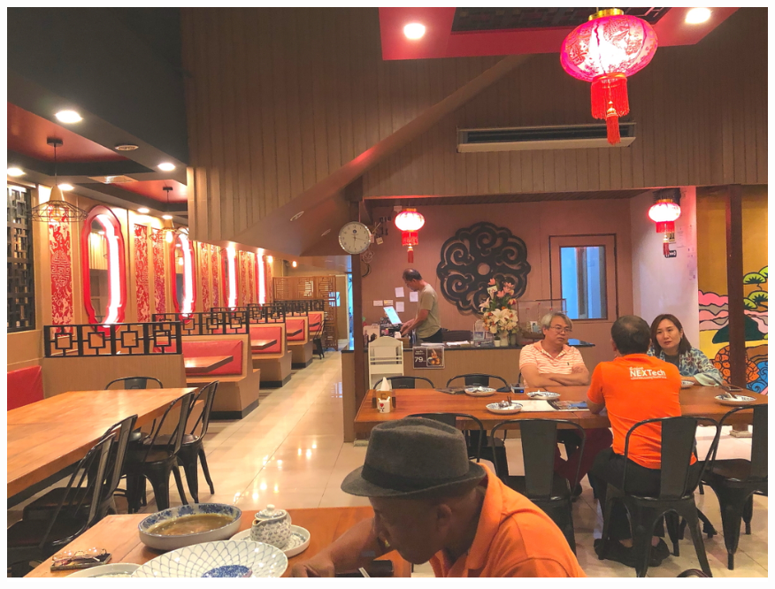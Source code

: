 <a href="20240103_008.JPG" data-lightbox="abc"><img src="20240103_008.JPG" alt="サンプル画像" width="900" /></a>